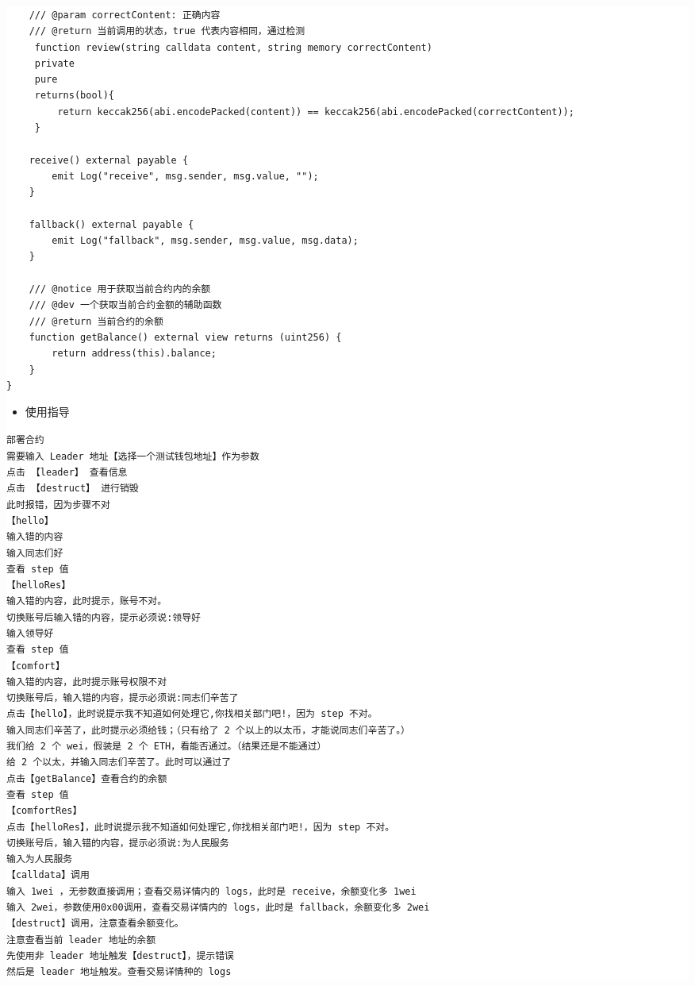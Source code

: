 ```solidity
    /// @param correctContent: 正确内容
    /// @return 当前调用的状态，true 代表内容相同，通过检测
     function review(string calldata content, string memory correctContent)
     private
     pure
     returns(bool){
         return keccak256(abi.encodePacked(content)) == keccak256(abi.encodePacked(correctContent));
     }

    receive() external payable {
        emit Log("receive", msg.sender, msg.value, "");
    }

    fallback() external payable {
        emit Log("fallback", msg.sender, msg.value, msg.data);
    }

    /// @notice 用于获取当前合约内的余额
    /// @dev 一个获取当前合约金额的辅助函数
    /// @return 当前合约的余额
    function getBalance() external view returns (uint256) {
        return address(this).balance;
    }
}

```
- 使用指导
``` sh
部署合约
需要输入 Leader 地址【选择一个测试钱包地址】作为参数
点击 【leader】 查看信息
点击 【destruct】 进行销毁
此时报错，因为步骤不对
【hello】
输入错的内容
输入同志们好
查看 step 值
【helloRes】
输入错的内容，此时提示，账号不对。
切换账号后输入错的内容，提示必须说:领导好
输入领导好
查看 step 值
【comfort】
输入错的内容，此时提示账号权限不对
切换账号后，输入错的内容，提示必须说:同志们辛苦了
点击【hello】，此时说提示我不知道如何处理它,你找相关部门吧!，因为 step 不对。
输入同志们辛苦了，此时提示必须给钱；（只有给了 2 个以上的以太币，才能说同志们辛苦了。）
我们给 2 个 wei，假装是 2 个 ETH，看能否通过。（结果还是不能通过）
给 2 个以太，并输入同志们辛苦了。此时可以通过了
点击【getBalance】查看合约的余额
查看 step 值
【comfortRes】
点击【helloRes】，此时说提示我不知道如何处理它,你找相关部门吧!，因为 step 不对。
切换账号后，输入错的内容，提示必须说:为人民服务
输入为人民服务
【calldata】调用
输入 1wei ，无参数直接调用；查看交易详情内的 logs，此时是 receive，余额变化多 1wei
输入 2wei，参数使用0x00调用，查看交易详情内的 logs，此时是 fallback，余额变化多 2wei
【destruct】调用，注意查看余额变化。
注意查看当前 leader 地址的余额
先使用非 leader 地址触发【destruct】，提示错误
然后是 leader 地址触发。查看交易详情种的 logs
```